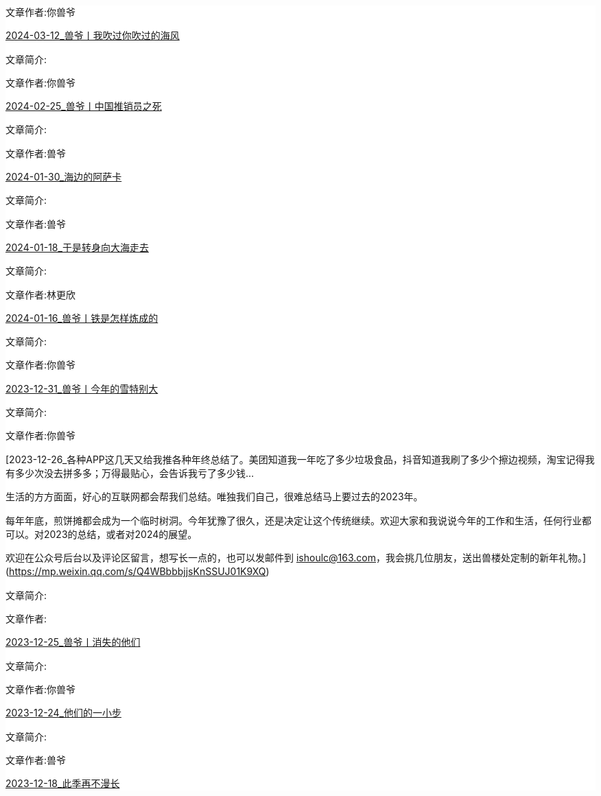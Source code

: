 文章作者:你兽爷

[2024-03-12_兽爷丨我吹过你吹过的海风](https://mp.weixin.qq.com/s/b0pzTBsoo5q6UXExgnFUCA)

文章简介:

文章作者:你兽爷

[2024-02-25_兽爷丨中国推销员之死](https://mp.weixin.qq.com/s/Pd7m5Zkz4hzBkD_nnOMHXQ)

文章简介:

文章作者:兽爷

[2024-01-30_海边的阿萨卡](https://mp.weixin.qq.com/s/ioFxV8gLyf-dapUkk3Jlzw)

文章简介:

文章作者:兽爷

[2024-01-18_于是转身向大海走去](https://mp.weixin.qq.com/s/G6Sq3tC7VWVsu-zCyCIKPA)

文章简介:

文章作者:林更欣

[2024-01-16_兽爷丨铁是怎样炼成的](https://mp.weixin.qq.com/s/JUBwQTMjJCbc3k8NqwXNhA)

文章简介:

文章作者:你兽爷

[2023-12-31_兽爷丨今年的雪特别大](https://mp.weixin.qq.com/s/Vg9BYdxmq2Dr49YDHf1TIQ)

文章简介:

文章作者:你兽爷

[2023-12-26_各种APP这几天又给我推各种年终总结了。美团知道我一年吃了多少垃圾食品，抖音知道我刷了多少个擦边视频，淘宝记得我有多少次没去拼多多；万得最贴心，会告诉我亏了多少钱…

生活的方方面面，好心的互联网都会帮我们总结。唯独我们自己，很难总结马上要过去的2023年。

每年年底，煎饼摊都会成为一个临时树洞。今年犹豫了很久，还是决定让这个传统继续。欢迎大家和我说说今年的工作和生活，任何行业都可以。对2023的总结，或者对2024的展望。

欢迎在公众号后台以及评论区留言，想写长一点的，也可以发邮件到 ishoulc@163.com，我会挑几位朋友，送出兽楼处定制的新年礼物。](https://mp.weixin.qq.com/s/Q4WBbbbjjsKnSSUJ01K9XQ)

文章简介:

文章作者:

[2023-12-25_兽爷丨消失的他们](https://mp.weixin.qq.com/s/Aw3yTwZ6QJ2qrCorA7bVwA)

文章简介:

文章作者:你兽爷

[2023-12-24_他们的一小步](https://mp.weixin.qq.com/s/7eweti8xZisvF8Hkq_60lQ)

文章简介:

文章作者:兽爷

[2023-12-18_此季再不漫长](https://mp.weixin.qq.com/s/IU-F5mX18zzG6Y9rDGMVdQ)
